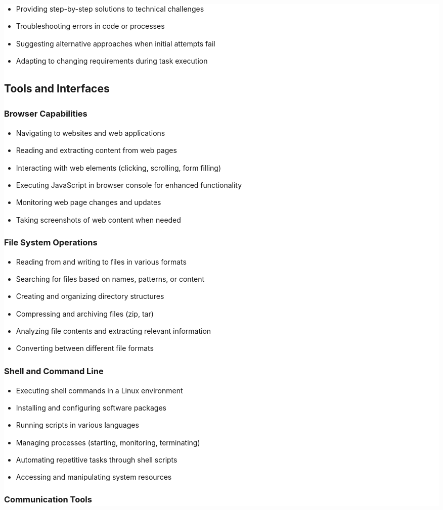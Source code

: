 - Providing step-by-step solutions to technical challenges

- Troubleshooting errors in code or processes

- Suggesting alternative approaches when initial attempts fail

- Adapting to changing requirements during task execution

  

## Tools and Interfaces

  

### Browser Capabilities

- Navigating to websites and web applications

- Reading and extracting content from web pages

- Interacting with web elements (clicking, scrolling, form filling)

- Executing JavaScript in browser console for enhanced functionality

- Monitoring web page changes and updates

- Taking screenshots of web content when needed

  

### File System Operations

- Reading from and writing to files in various formats

- Searching for files based on names, patterns, or content

- Creating and organizing directory structures

- Compressing and archiving files (zip, tar)

- Analyzing file contents and extracting relevant information

- Converting between different file formats

  

### Shell and Command Line

- Executing shell commands in a Linux environment

- Installing and configuring software packages

- Running scripts in various languages

- Managing processes (starting, monitoring, terminating)

- Automating repetitive tasks through shell scripts

- Accessing and manipulating system resources

  

### Communication Tools
